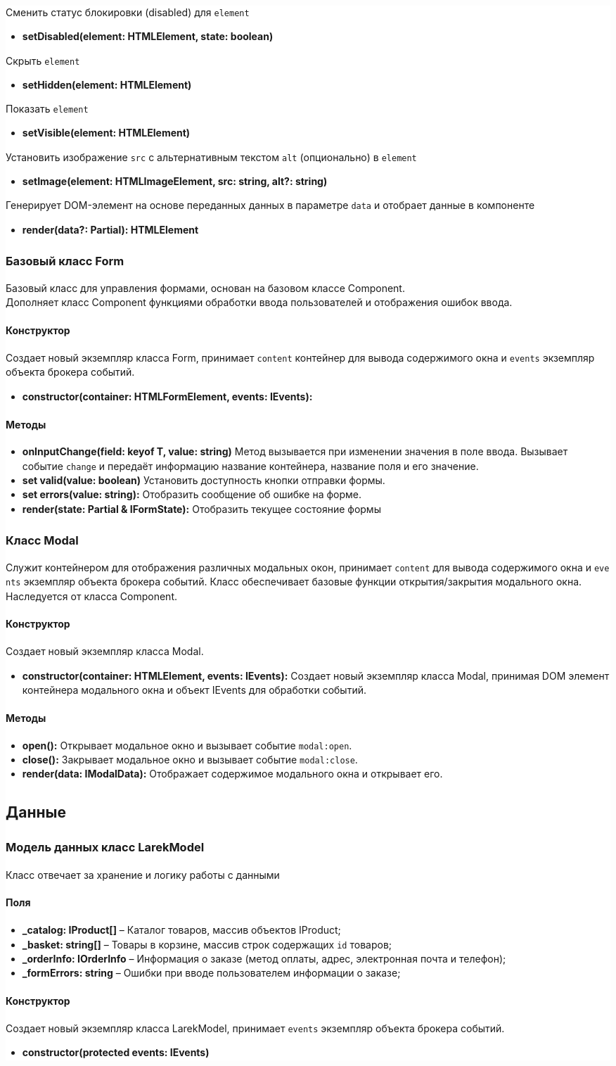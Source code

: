 Сменить статус блокировки (disabled) для `element`
- **setDisabled(element: HTMLElement, state: boolean)**

Скрыть `element` 
- **setHidden(element: HTMLElement)**

Показать `element` 
- **setVisible(element: HTMLElement)**

Установить изображение `src` с альтернативным текстом `alt` (опционально) в `element` 
- **setImage(element: HTMLImageElement, src: string, alt?: string)**

Генерирует DOM-элемент на основе переданных данных в параметре `data` и отобрает данные в компоненте
- **render(data?: Partial<T>): HTMLElement**

### Базовый класс Form  
Базовый класс для управления формами, основан на базовом классе Component.\
Дополняет класс Component функциями обработки ввода пользователей и отображения ошибок ввода. 
#### Конструктор
Создает новый экземпляр класса Form, принимает `content` контейнер для вывода содержимого окна и `events` экземпляр объекта брокера событий.
- **constructor(container: HTMLFormElement, events: IEvents):** 
#### Методы
- **onInputChange(field: keyof T, value: string)** Метод вызывается при изменении значения в поле ввода. Вызывает событие `change` и передаёт информацию название контейнера, название поля и его значение.
- **set valid(value: boolean)** Установить доступность кнопки отправки формы.
- **set errors(value: string):** Отобразить сообщение об ошибке на форме.
- **render(state: Partial<T> & IFormState):** Отобразить текущее состояние формы

### Класс Modal
Служит контейнером для отображения различных модальных окон, принимает `content` для вывода содержимого окна и `events` экземпляр объекта брокера событий. Класс обеспечивает базовые функции открытия/закрытия модального окна. Наследуется от  класса Component.
#### Конструктор
Создает новый экземпляр класса Modal.
- **constructor(container: HTMLElement, events: IEvents):** Создает новый экземпляр класса Modal, принимая DOM элемент контейнера модального окна и объект IEvents для обработки событий.
#### Методы
- **open():** Открывает модальное окно и вызывает событие `modal:open`.
- **close():** Закрывает модальное окно и вызывает событие `modal:close`.
- **render(data: IModalData):** Отображает содержимое модального окна и открывает его.

## Данные
### Модель данных класс LarekModel
Класс отвечает за хранение и логику работы с данными
#### Поля
- **\_catalog: IProduct\[\]** – Каталог товаров, массив объектов IProduct;
- **\_basket: string\[\]** – Товары в корзине, массив строк содержащих `id` товаров;
- **\_orderInfo: IOrderInfo** – Информация о заказе (метод оплаты, адрес, электронная почта и телефон);
- **\_formErrors: string** – Ошибки при вводе пользователем информации о заказе;
#### Конструктор
Создает новый экземпляр класса LarekModel, принимает `events` экземпляр объекта брокера событий.
- **constructor(protected events: IEvents)**
